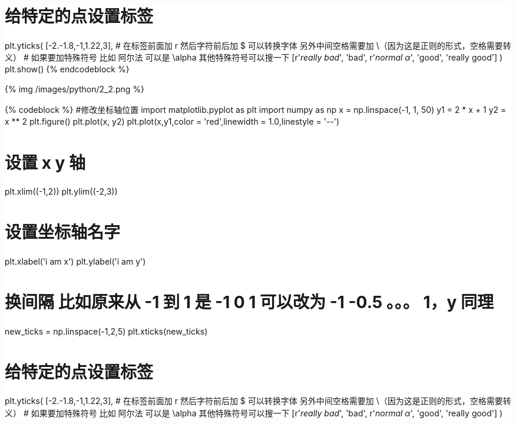 # 给特定的点设置标签
plt.yticks(
	[-2.-1.8,-1,1.22,3],
	# 在标签前面加 r 然后字符前后加 $ 可以转换字体 另外中间空格需要加 \（因为这是正则的形式，空格需要转义）
	# 如果要加特殊符号 比如 阿尔法 可以是 \alpha 其他特殊符号可以搜一下
	[r'$really \ bad$', 'bad', r'$normal\ \alpha$', 'good', 'really good']
)
plt.show()
{% endcodeblock %}

{% img /images/python/2_2.png %}

{% codeblock %}
#修改坐标轴位置
import matplotlib.pyplot as plt
import numpy as np
x = np.linspace(-1, 1, 50)
y1 = 2 * x + 1
y2 = x ** 2
plt.figure()
plt.plot(x, y2)
plt.plot(x,y1,color = 'red',linewidth = 1.0,linestyle = '--')

# 设置 x y 轴
plt.xlim((-1,2))
plt.ylim((-2,3))

# 设置坐标轴名字
plt.xlabel('i am x')
plt.ylabel('i am y')

# 换间隔 比如原来从 -1 到 1 是 -1 0 1 可以改为 -1 -0.5  。。。 1，y 同理
new_ticks = np.linspace(-1,2,5)
plt.xticks(new_ticks)

# 给特定的点设置标签
plt.yticks(
	[-2.-1.8,-1,1.22,3],
	# 在标签前面加 r 然后字符前后加 $ 可以转换字体 另外中间空格需要加 \（因为这是正则的形式，空格需要转义）
	# 如果要加特殊符号 比如 阿尔法 可以是 \alpha 其他特殊符号可以搜一下
	[r'$really \ bad$', 'bad', r'$normal\ \alpha$', 'good', 'really good']
)
